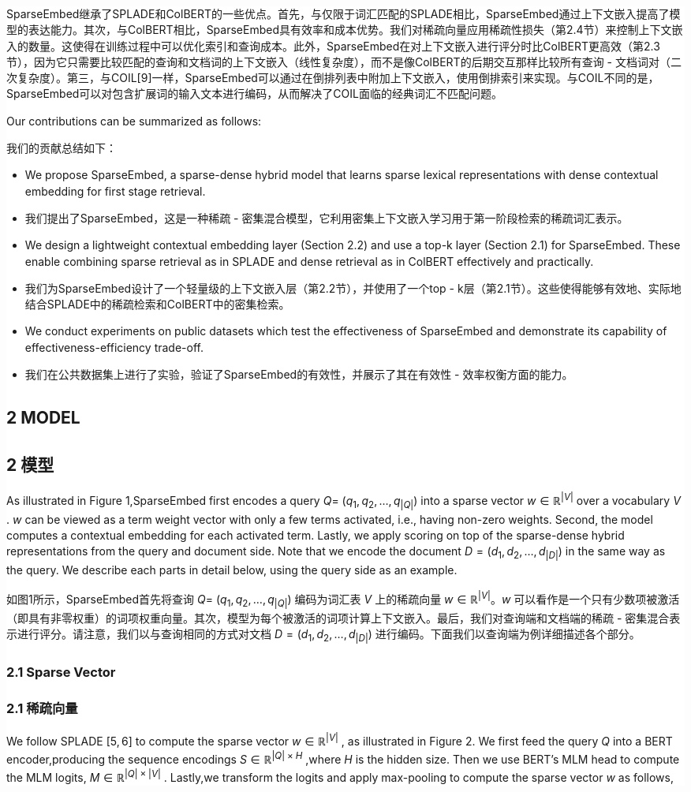 SparseEmbed继承了SPLADE和ColBERT的一些优点。首先，与仅限于词汇匹配的SPLADE相比，SparseEmbed通过上下文嵌入提高了模型的表达能力。其次，与ColBERT相比，SparseEmbed具有效率和成本优势。我们对稀疏向量应用稀疏性损失（第2.4节）来控制上下文嵌入的数量。这使得在训练过程中可以优化索引和查询成本。此外，SparseEmbed在对上下文嵌入进行评分时比ColBERT更高效（第2.3节），因为它只需要比较匹配的查询和文档词的上下文嵌入（线性复杂度），而不是像ColBERT的后期交互那样比较所有查询 - 文档词对（二次复杂度）。第三，与COIL[9]一样，SparseEmbed可以通过在倒排列表中附加上下文嵌入，使用倒排索引来实现。与COIL不同的是，SparseEmbed可以对包含扩展词的输入文本进行编码，从而解决了COIL面临的经典词汇不匹配问题。

Our contributions can be summarized as follows:

我们的贡献总结如下：

- We propose SparseEmbed, a sparse-dense hybrid model that learns sparse lexical representations with dense contextual embedding for first stage retrieval.

- 我们提出了SparseEmbed，这是一种稀疏 - 密集混合模型，它利用密集上下文嵌入学习用于第一阶段检索的稀疏词汇表示。

- We design a lightweight contextual embedding layer (Section 2.2) and use a top-k layer (Section 2.1) for SparseEmbed. These enable combining sparse retrieval as in SPLADE and dense retrieval as in ColBERT effectively and practically.

- 我们为SparseEmbed设计了一个轻量级的上下文嵌入层（第2.2节），并使用了一个top - k层（第2.1节）。这些使得能够有效地、实际地结合SPLADE中的稀疏检索和ColBERT中的密集检索。

- We conduct experiments on public datasets which test the effectiveness of SparseEmbed and demonstrate its capability of effectiveness-efficiency trade-off.

- 我们在公共数据集上进行了实验，验证了SparseEmbed的有效性，并展示了其在有效性 - 效率权衡方面的能力。

## 2 MODEL

## 2 模型

As illustrated in Figure 1,SparseEmbed first encodes a query $Q =$ $\left( {{q}_{1},{q}_{2},\ldots ,{q}_{\left| Q\right| }}\right)$ into a sparse vector $w \in  {\mathbb{R}}^{\left| V\right| }$ over a vocabulary $V$ . $w$ can be viewed as a term weight vector with only a few terms activated, i.e., having non-zero weights. Second, the model computes a contextual embedding for each activated term. Lastly, we apply scoring on top of the sparse-dense hybrid representations from the query and document side. Note that we encode the document $D = \left( {{d}_{1},{d}_{2},\ldots ,{d}_{\left| D\right| }}\right)$ in the same way as the query. We describe each parts in detail below, using the query side as an example.

如图1所示，SparseEmbed首先将查询 $Q =$ $\left( {{q}_{1},{q}_{2},\ldots ,{q}_{\left| Q\right| }}\right)$ 编码为词汇表 $V$ 上的稀疏向量 $w \in  {\mathbb{R}}^{\left| V\right| }$。$w$ 可以看作是一个只有少数项被激活（即具有非零权重）的词项权重向量。其次，模型为每个被激活的词项计算上下文嵌入。最后，我们对查询端和文档端的稀疏 - 密集混合表示进行评分。请注意，我们以与查询相同的方式对文档 $D = \left( {{d}_{1},{d}_{2},\ldots ,{d}_{\left| D\right| }}\right)$ 进行编码。下面我们以查询端为例详细描述各个部分。

### 2.1 Sparse Vector

### 2.1 稀疏向量

We follow SPLADE $\left\lbrack  {5,6}\right\rbrack$ to compute the sparse vector $w \in  {\mathbb{R}}^{\left| V\right| }$ , as illustrated in Figure 2. We first feed the query $Q$ into a BERT encoder,producing the sequence encodings $S \in  {\mathbb{R}}^{\left| Q\right|  \times  H}$ ,where $H$ is the hidden size. Then we use BERT’s MLM head to compute the MLM logits, $M \in  {\mathbb{R}}^{\left| Q\right|  \times  \left| V\right| }$ . Lastly,we transform the logits and apply max-pooling to compute the sparse vector $w$ as follows,
